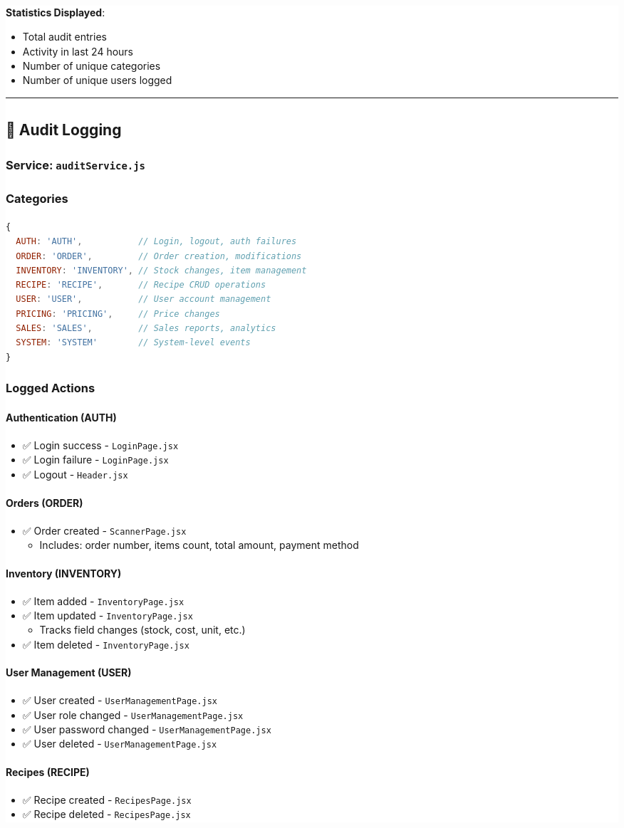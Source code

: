 **Statistics Displayed**:
- Total audit entries
- Activity in last 24 hours
- Number of unique categories
- Number of unique users logged

---

## 📝 Audit Logging

### Service: `auditService.js`

### Categories
```javascript
{
  AUTH: 'AUTH',           // Login, logout, auth failures
  ORDER: 'ORDER',         // Order creation, modifications
  INVENTORY: 'INVENTORY', // Stock changes, item management
  RECIPE: 'RECIPE',       // Recipe CRUD operations
  USER: 'USER',           // User account management
  PRICING: 'PRICING',     // Price changes
  SALES: 'SALES',         // Sales reports, analytics
  SYSTEM: 'SYSTEM'        // System-level events
}
```

### Logged Actions

#### Authentication (AUTH)
- ✅ Login success - `LoginPage.jsx`
- ✅ Login failure - `LoginPage.jsx`
- ✅ Logout - `Header.jsx`

#### Orders (ORDER)
- ✅ Order created - `ScannerPage.jsx`
  - Includes: order number, items count, total amount, payment method

#### Inventory (INVENTORY)
- ✅ Item added - `InventoryPage.jsx`
- ✅ Item updated - `InventoryPage.jsx`
  - Tracks field changes (stock, cost, unit, etc.)
- ✅ Item deleted - `InventoryPage.jsx`

#### User Management (USER)
- ✅ User created - `UserManagementPage.jsx`
- ✅ User role changed - `UserManagementPage.jsx`
- ✅ User password changed - `UserManagementPage.jsx`
- ✅ User deleted - `UserManagementPage.jsx`

#### Recipes (RECIPE)
- ✅ Recipe created - `RecipesPage.jsx`
- ✅ Recipe deleted - `RecipesPage.jsx`
